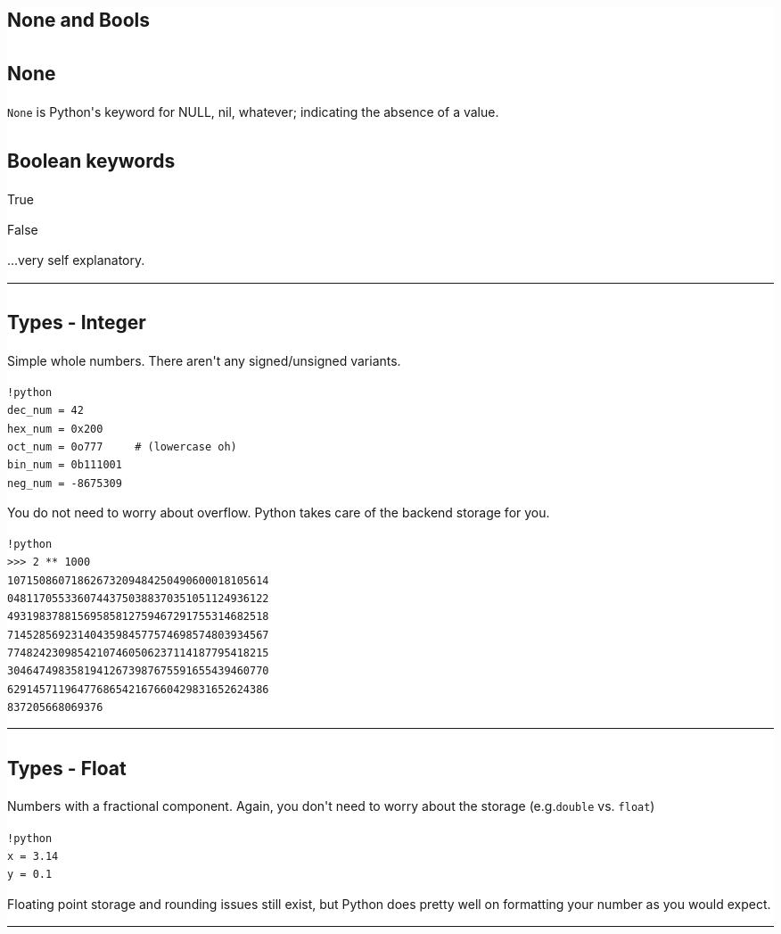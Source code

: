 None and Bools
--------------

None
----
`None` is Python's keyword for NULL, nil, whatever; indicating the absence of a value.

Boolean keywords
----------------
True

False

...very self explanatory.

---

Types - Integer
---------------
Simple whole numbers.  There aren't any signed/unsigned variants.

    !python
    dec_num = 42
    hex_num = 0x200
    oct_num = 0o777     # (lowercase oh)
    bin_num = 0b111001
    neg_num = -8675309

You do not need to worry about overflow.  Python takes care of
the backend storage for you.

    !python
    >>> 2 ** 1000
    10715086071862673209484250490600018105614
    04811705533607443750388370351051124936122
    49319837881569585812759467291755314682518
    71452856923140435984577574698574803934567
    77482423098542107460506237114187795418215
    30464749835819412673987675591655439460770
    62914571196477686542167660429831652624386
    837205668069376

---

Types - Float
-------------
Numbers with a fractional component.  Again, you don't need to worry about the storage (e.g.`double` vs. `float`)

    !python
    x = 3.14
    y = 0.1

Floating point storage and rounding issues still exist, but Python does pretty well
on formatting your number as you would expect.

---